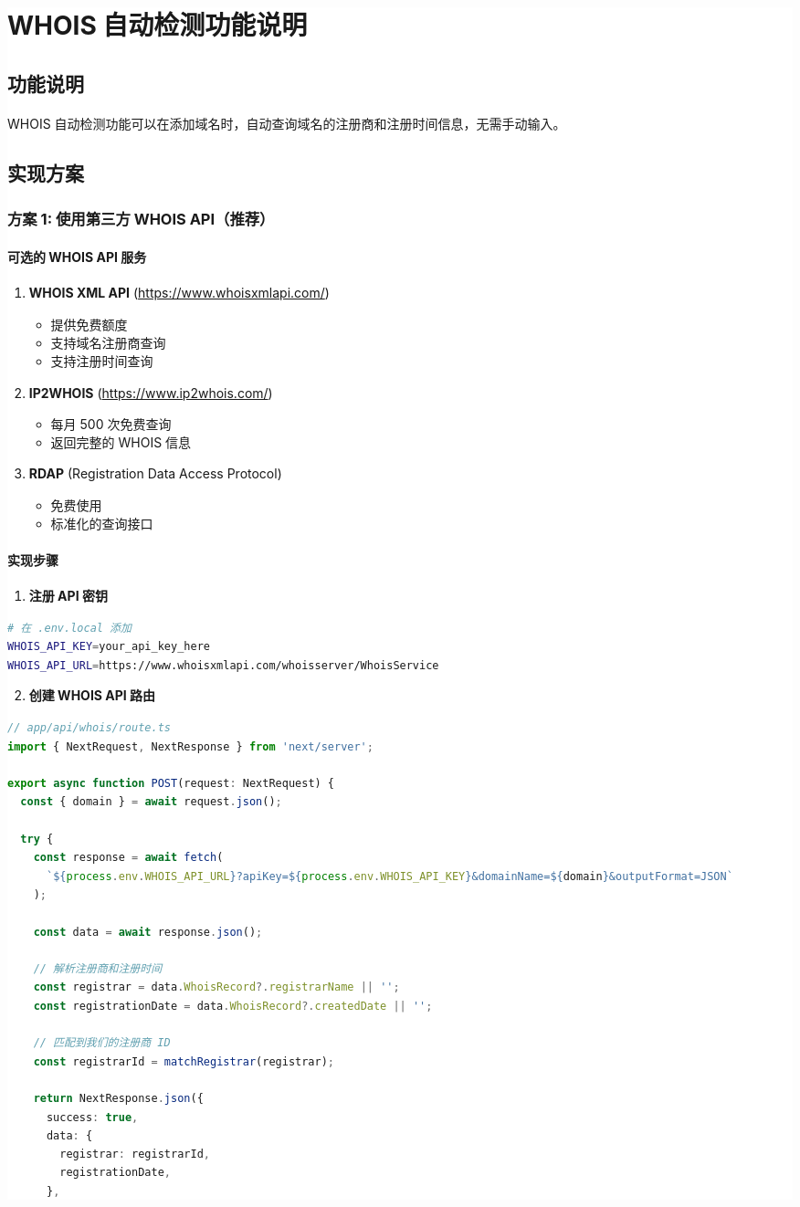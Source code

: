 # WHOIS 自动检测功能说明

## 功能说明

WHOIS 自动检测功能可以在添加域名时，自动查询域名的注册商和注册时间信息，无需手动输入。

## 实现方案

### 方案 1: 使用第三方 WHOIS API（推荐）

#### 可选的 WHOIS API 服务

1. **WHOIS XML API** (https://www.whoisxmlapi.com/)
   - 提供免费额度
   - 支持域名注册商查询
   - 支持注册时间查询

2. **IP2WHOIS** (https://www.ip2whois.com/)
   - 每月 500 次免费查询
   - 返回完整的 WHOIS 信息

3. **RDAP** (Registration Data Access Protocol)
   - 免费使用
   - 标准化的查询接口

#### 实现步骤

1. **注册 API 密钥**

```bash
# 在 .env.local 添加
WHOIS_API_KEY=your_api_key_here
WHOIS_API_URL=https://www.whoisxmlapi.com/whoisserver/WhoisService
```

2. **创建 WHOIS API 路由**

```typescript
// app/api/whois/route.ts
import { NextRequest, NextResponse } from 'next/server';

export async function POST(request: NextRequest) {
  const { domain } = await request.json();
  
  try {
    const response = await fetch(
      `${process.env.WHOIS_API_URL}?apiKey=${process.env.WHOIS_API_KEY}&domainName=${domain}&outputFormat=JSON`
    );
    
    const data = await response.json();
    
    // 解析注册商和注册时间
    const registrar = data.WhoisRecord?.registrarName || '';
    const registrationDate = data.WhoisRecord?.createdDate || '';
    
    // 匹配到我们的注册商 ID
    const registrarId = matchRegistrar(registrar);
    
    return NextResponse.json({
      success: true,
      data: {
        registrar: registrarId,
        registrationDate,
      },
```